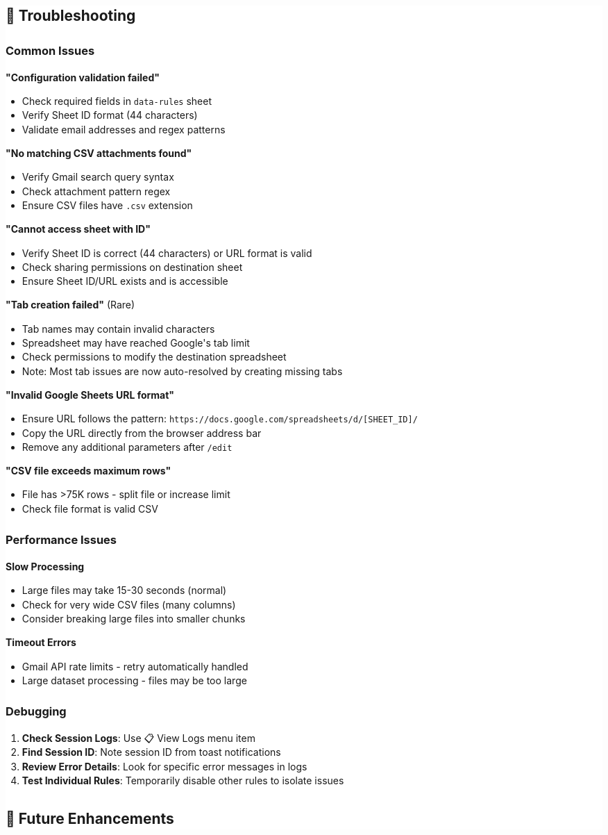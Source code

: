 ## 🚨 Troubleshooting

### Common Issues

**"Configuration validation failed"**
- Check required fields in `data-rules` sheet
- Verify Sheet ID format (44 characters)
- Validate email addresses and regex patterns

**"No matching CSV attachments found"**
- Verify Gmail search query syntax
- Check attachment pattern regex
- Ensure CSV files have `.csv` extension

**"Cannot access sheet with ID"**
- Verify Sheet ID is correct (44 characters) or URL format is valid
- Check sharing permissions on destination sheet
- Ensure Sheet ID/URL exists and is accessible

**"Tab creation failed"** (Rare)
- Tab names may contain invalid characters
- Spreadsheet may have reached Google's tab limit
- Check permissions to modify the destination spreadsheet
- Note: Most tab issues are now auto-resolved by creating missing tabs

**"Invalid Google Sheets URL format"**
- Ensure URL follows the pattern: `https://docs.google.com/spreadsheets/d/[SHEET_ID]/`
- Copy the URL directly from the browser address bar
- Remove any additional parameters after `/edit`

**"CSV file exceeds maximum rows"**
- File has >75K rows - split file or increase limit
- Check file format is valid CSV

### Performance Issues

**Slow Processing**
- Large files may take 15-30 seconds (normal)
- Check for very wide CSV files (many columns)
- Consider breaking large files into smaller chunks

**Timeout Errors**
- Gmail API rate limits - retry automatically handled
- Large dataset processing - files may be too large

### Debugging

1. **Check Session Logs**: Use 📋 View Logs menu item
2. **Find Session ID**: Note session ID from toast notifications
3. **Review Error Details**: Look for specific error messages in logs
4. **Test Individual Rules**: Temporarily disable other rules to isolate issues

## 🔮 Future Enhancements
